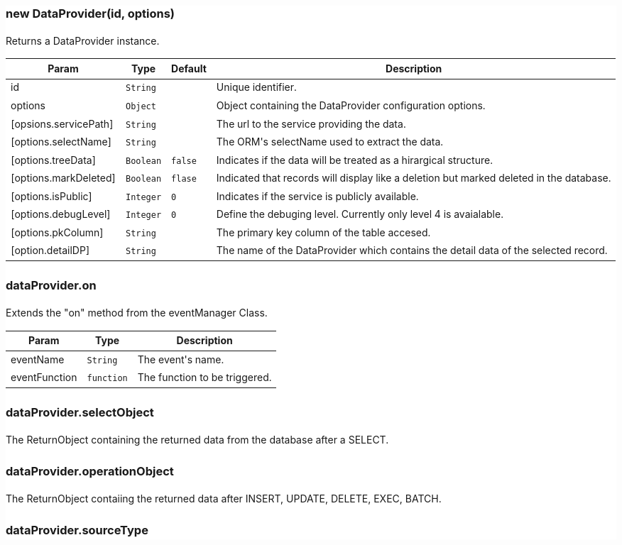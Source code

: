 <a name="new_DataProvider_new"></a>

### new DataProvider(id, options)

Returns a DataProvider instance.


| Param                 | Type                 | Default            | Description                                                  |
| --------------------- | -------------------- | ------------------ | ------------------------------------------------------------ |
| id                    | <code>String</code>  |                    | Unique identifier.                                           |
| options               | <code>Object</code>  |                    | Object containing the DataProvider configuration options.    |
| [opsions.servicePath] | <code>String</code>  |                    | The url to the service providing the data.                   |
| [options.selectName]  | <code>String</code>  |                    | The ORM's selectName used to extract the data.               |
| [options.treeData]    | <code>Boolean</code> | <code>false</code> | Indicates if the data will be treated as a hirargical structure. |
| [options.markDeleted] | <code>Boolean</code> | <code>flase</code> | Indicated that records will display like a deletion but marked deleted in the database. |
| [options.isPublic]    | <code>Integer</code> | <code>0</code>     | Indicates if the service is publicly available.              |
| [options.debugLevel]  | <code>Integer</code> | <code>0</code>     | Define the debuging level. Currently only level 4 is avaialable. |
| [options.pkColumn]    | <code>String</code>  |                    | The primary key column of the table accesed.                 |
| [option.detailDP]     | <code>String</code>  |                    | The name of the DataProvider which contains the detail data of the selected record. |

<a name="DataProvider+on"></a>

### dataProvider.on

Extends the "on" method from the eventManager Class.


| Param         | Type                  | Description                   |
| ------------- | --------------------- | ----------------------------- |
| eventName     | <code>String</code>   | The event's name.             |
| eventFunction | <code>function</code> | The function to be triggered. |

<a name="DataProvider+selectObject"></a>

### dataProvider.selectObject

The ReturnObject containing the returned data from the database after a SELECT.

<a name="DataProvider+operationObject"></a>

### dataProvider.operationObject

The ReturnObject contaiing the returned data after INSERT, UPDATE, DELETE, EXEC, BATCH.

<a name="DataProvider+sourceType"></a>

### dataProvider.sourceType
